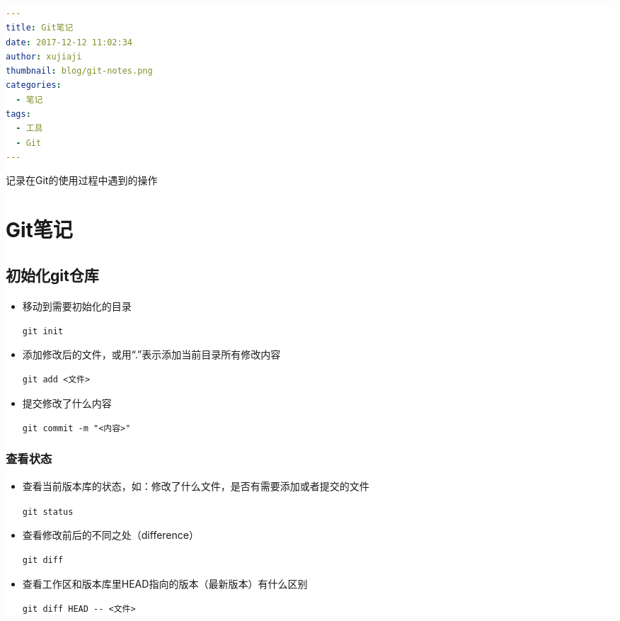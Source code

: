 ```yaml
---
title: Git笔记
date: 2017-12-12 11:02:34
author: xujiaji
thumbnail: blog/git-notes.png
categories:
  - 笔记
tags:
  - 工具
  - Git
---
```


记录在Git的使用过程中遇到的操作



# Git笔记

## 初始化git仓库

- 移动到需要初始化的目录

  ``` shell
  git init
  ```

- 添加修改后的文件，或用“.”表示添加当前目录所有修改内容

  ``` shell
  git add <文件>
  ```

- 提交修改了什么内容

  ``` shell
  git commit -m "<内容>"
  ```

### 查看状态

- 查看当前版本库的状态，如：修改了什么文件，是否有需要添加或者提交的文件

  ``` shell
  git status
  ```

- 查看修改前后的不同之处（difference）

  ``` shell
  git diff
  ```

- 查看工作区和版本库里HEAD指向的版本（最新版本）有什么区别

  ``` shell
  git diff HEAD -- <文件>
  ```
